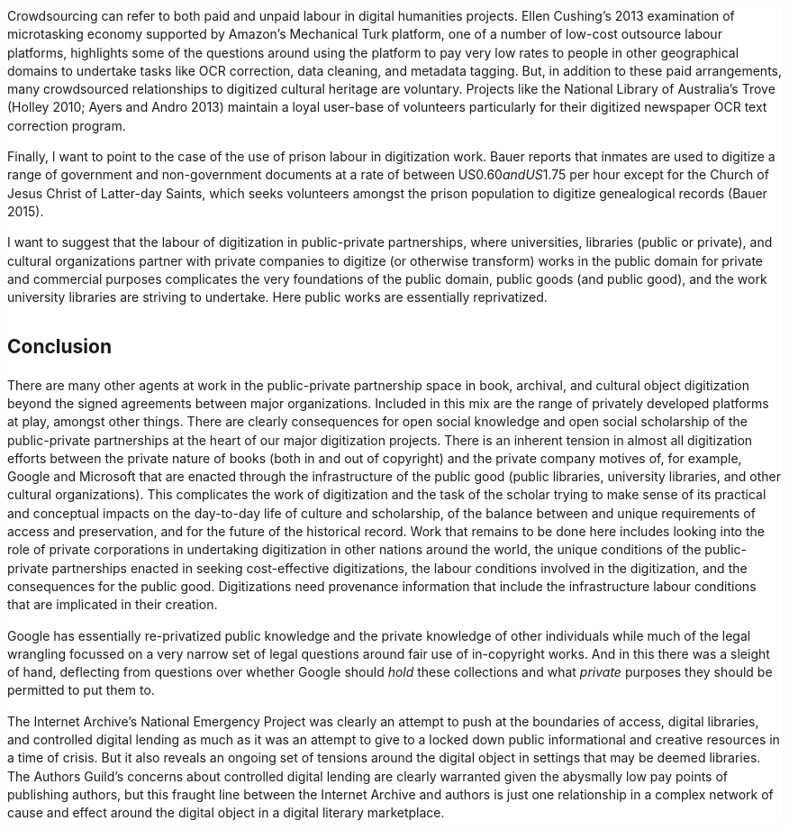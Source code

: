 Crowdsourcing can refer to both paid and unpaid labour in digital humanities projects. Ellen Cushing’s 2013 examination of microtasking economy supported by Amazon’s Mechanical Turk platform, one of a number of low-cost outsource labour platforms, highlights some of the questions around using the platform to pay very low rates to people in other geographical domains to undertake tasks like OCR correction, data cleaning, and metadata tagging. But, in addition to these paid arrangements, many crowdsourced relationships to digitized cultural heritage are voluntary. Projects like the National Library of Australia’s Trove (Holley 2010; Ayers and Andro 2013) maintain a loyal user-base of volunteers particularly for their digitized newspaper OCR text correction program.

Finally, I want to point to the case of the use of prison labour in digitization work. Bauer reports that inmates are used to digitize a range of government and non-government documents at a rate of between US$0.60 and US$1.75 per hour except for the Church of Jesus Christ of Latter-day Saints, which seeks volunteers amongst the prison population to digitize genealogical records (Bauer 2015).

I want to suggest that the labour of digitization in public-private partnerships, where universities, libraries (public or private), and cultural organizations partner with private companies to digitize (or otherwise transform) works in the public domain for private and commercial purposes complicates the very foundations of the public domain, public goods (and public good), and the work university libraries are striving to undertake. Here public works are essentially reprivatized.

## Conclusion

There are many other agents at work in the public-private partnership space in book, archival, and cultural object digitization beyond the signed agreements between major organizations. Included in this mix are the range of privately developed platforms at play, amongst other things. There are clearly consequences for open social knowledge and open social scholarship of the public-private partnerships at the heart of our major digitization projects. There is an inherent tension in almost all digitization efforts between the private nature of books (both in and out of copyright) and the private company motives of, for example, Google and Microsoft that are enacted through the infrastructure of the public good (public libraries, university libraries, and other cultural organizations). This complicates the work of digitization and the task of the scholar trying to make sense of its practical and conceptual impacts on the day-to-day life of culture and scholarship, of the balance between and unique requirements of access and preservation, and for the future of the historical record. Work that remains to be done here includes looking into the role of private corporations in undertaking digitization in other nations around the world, the unique conditions of the public-private partnerships enacted in seeking cost-effective digitizations, the labour conditions involved in the digitization, and the consequences for the public good. Digitizations need provenance information that include the infrastructure labour conditions that are implicated in their creation.

Google has essentially re-privatized public knowledge and the private knowledge of other individuals while much of the legal wrangling focussed on a very narrow set of legal questions around fair use of in-copyright works. And in this there was a sleight of hand, deflecting from questions over whether Google should *hold* these collections and what *private* purposes they should be permitted to put them to.

The Internet Archive’s National Emergency Project was clearly an attempt to push at the boundaries of access, digital libraries, and controlled digital lending as much as it was an attempt to give to a locked down public informational and creative resources in a time of crisis. But it also reveals an ongoing set of tensions around the digital object in settings that may be deemed libraries. The Authors Guild’s concerns about controlled digital lending are clearly warranted given the abysmally low pay points of publishing authors, but this fraught line between the Internet Archive and authors is just one relationship in a complex network of cause and effect around the digital object in a digital literary marketplace.
